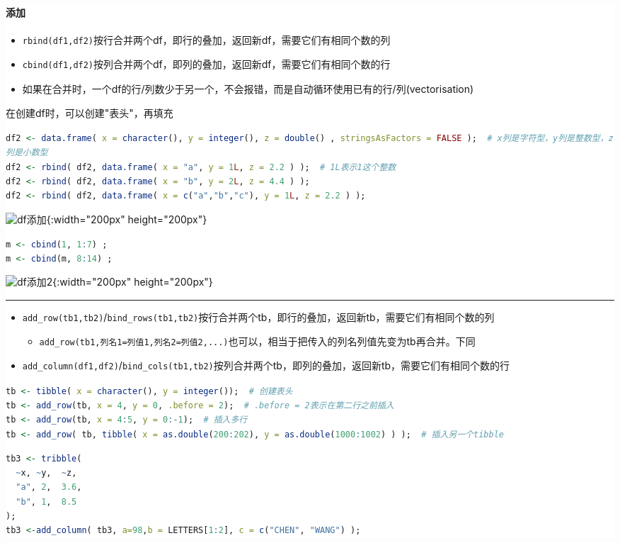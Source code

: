 
#### 添加

- `rbind(df1,df2)`按行合并两个df，即行的叠加，返回新df，需要它们有相同个数的列

- `cbind(df1,df2)`按列合并两个df，即列的叠加，返回新df，需要它们有相同个数的行

- 如果在合并时，一个df的行/列数少于另一个，不会报错，而是自动循环使用已有的行/列(vectorisation)



在创建df时，可以创建"表头"，再填充

``` r
df2 <- data.frame( x = character(), y = integer(), z = double() , stringsAsFactors = FALSE );  # x列是字符型，y列是整数型，z列是小数型
df2 <- rbind( df2, data.frame( x = "a", y = 1L, z = 2.2 ) );  # 1L表示1这个整数
df2 <- rbind( df2, data.frame( x = "b", y = 2L, z = 4.4 ) );
df2 <- rbind( df2, data.frame( x = c("a","b","c"), y = 1L, z = 2.2 ) );
```


![df添加](../../../../../upload/md-image/r/df添加.png){:width="200px" height="200px"}

``` r
m <- cbind(1, 1:7) ;
m <- cbind(m, 8:14) ;
```


![df添加2](../../../../../upload/md-image/r/df添加2.png){:width="200px" height="200px"}



---



- `add_row(tb1,tb2)`/`bind_rows(tb1,tb2)`按行合并两个tb，即行的叠加，返回新tb，需要它们有相同个数的列

  - `add_row(tb1,列名1=列值1,列名2=列值2,...)`也可以，相当于把传入的列名列值先变为tb再合并。下同

- `add_column(df1,df2)`/`bind_cols(tb1,tb2)`按列合并两个tb，即列的叠加，返回新tb，需要它们有相同个数的行



``` r
tb <- tibble( x = character(), y = integer());  # 创建表头
tb <- add_row(tb, x = 4, y = 0, .before = 2);  # .before = 2表示在第二行之前插入
tb <- add_row(tb, x = 4:5, y = 0:-1);  # 插入多行  
tb <- add_row( tb, tibble( x = as.double(200:202), y = as.double(1000:1002) ) );  # 插入另一个tibble
```


``` r
tb3 <- tribble(
  ~x, ~y,  ~z,
  "a", 2,  3.6,
  "b", 1,  8.5
);
tb3 <-add_column( tb3, a=98,b = LETTERS[1:2], c = c("CHEN", "WANG") ); 
```
